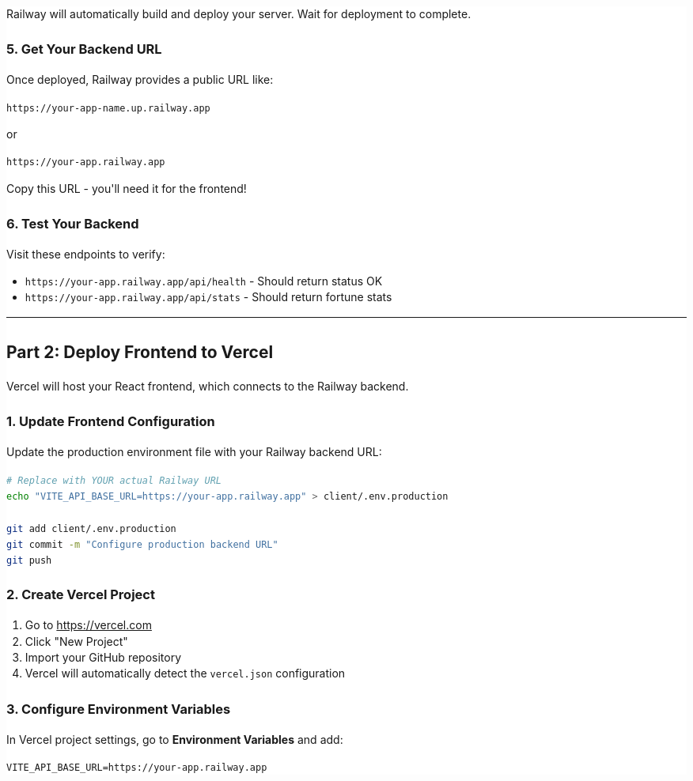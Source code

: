 Railway will automatically build and deploy your server. Wait for deployment to complete.

### 5. Get Your Backend URL

Once deployed, Railway provides a public URL like:
```
https://your-app-name.up.railway.app
```

or
```
https://your-app.railway.app
```

Copy this URL - you'll need it for the frontend!

### 6. Test Your Backend

Visit these endpoints to verify:
- `https://your-app.railway.app/api/health` - Should return status OK
- `https://your-app.railway.app/api/stats` - Should return fortune stats

---

## Part 2: Deploy Frontend to Vercel

Vercel will host your React frontend, which connects to the Railway backend.

### 1. Update Frontend Configuration

Update the production environment file with your Railway backend URL:

```bash
# Replace with YOUR actual Railway URL
echo "VITE_API_BASE_URL=https://your-app.railway.app" > client/.env.production

git add client/.env.production
git commit -m "Configure production backend URL"
git push
```

### 2. Create Vercel Project

1. Go to https://vercel.com
2. Click "New Project"
3. Import your GitHub repository
4. Vercel will automatically detect the `vercel.json` configuration

### 3. Configure Environment Variables

In Vercel project settings, go to **Environment Variables** and add:

```env
VITE_API_BASE_URL=https://your-app.railway.app
```

